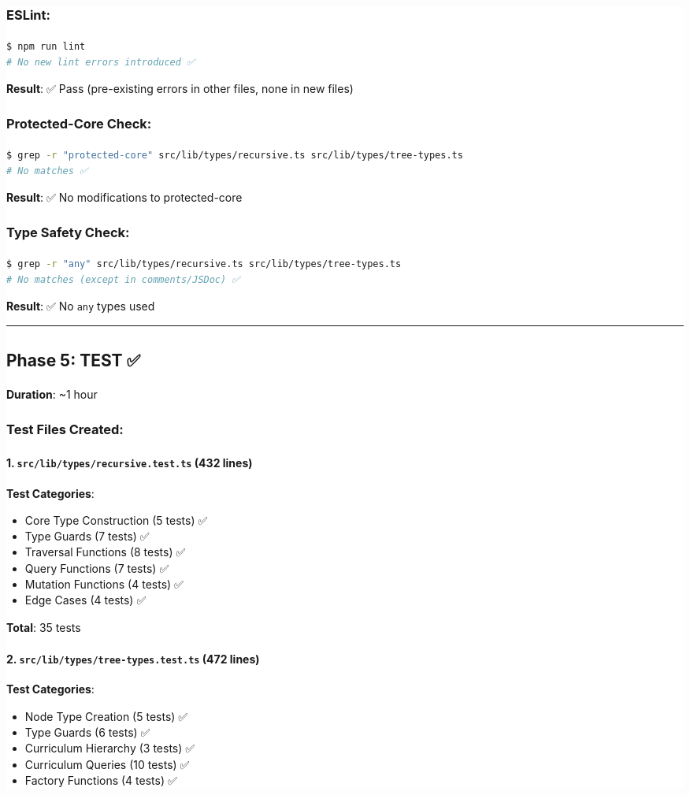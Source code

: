 ### ESLint:

```bash
$ npm run lint
# No new lint errors introduced ✅
```

**Result**: ✅ Pass (pre-existing errors in other files, none in new files)

### Protected-Core Check:

```bash
$ grep -r "protected-core" src/lib/types/recursive.ts src/lib/types/tree-types.ts
# No matches ✅
```

**Result**: ✅ No modifications to protected-core

### Type Safety Check:

```bash
$ grep -r "any" src/lib/types/recursive.ts src/lib/types/tree-types.ts
# No matches (except in comments/JSDoc) ✅
```

**Result**: ✅ No `any` types used

---

## Phase 5: TEST ✅

**Duration**: ~1 hour

### Test Files Created:

#### 1. `src/lib/types/recursive.test.ts` (432 lines)

**Test Categories**:
- Core Type Construction (5 tests) ✅
- Type Guards (7 tests) ✅
- Traversal Functions (8 tests) ✅
- Query Functions (7 tests) ✅
- Mutation Functions (4 tests) ✅
- Edge Cases (4 tests) ✅

**Total**: 35 tests

#### 2. `src/lib/types/tree-types.test.ts` (472 lines)

**Test Categories**:
- Node Type Creation (5 tests) ✅
- Type Guards (6 tests) ✅
- Curriculum Hierarchy (3 tests) ✅
- Curriculum Queries (10 tests) ✅
- Factory Functions (4 tests) ✅
